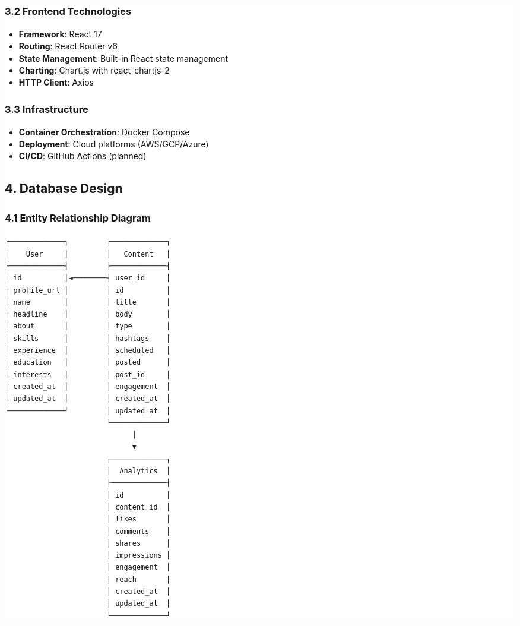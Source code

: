 ### 3.2 Frontend Technologies

- **Framework**: React 17
- **Routing**: React Router v6
- **State Management**: Built-in React state management
- **Charting**: Chart.js with react-chartjs-2
- **HTTP Client**: Axios

### 3.3 Infrastructure

- **Container Orchestration**: Docker Compose
- **Deployment**: Cloud platforms (AWS/GCP/Azure)
- **CI/CD**: GitHub Actions (planned)

## 4. Database Design

### 4.1 Entity Relationship Diagram

```
┌─────────────┐         ┌─────────────┐
│    User     │         │   Content   │
├─────────────┤         ├─────────────┤
│ id          │◄────────┤ user_id     │
│ profile_url │         │ id          │
│ name        │         │ title       │
│ headline    │         │ body        │
│ about       │         │ type        │
│ skills      │         │ hashtags    │
│ experience  │         │ scheduled   │
│ education   │         │ posted      │
│ interests   │         │ post_id     │
│ created_at  │         │ engagement  │
│ updated_at  │         │ created_at  │
└─────────────┘         │ updated_at  │
                        └─────────────┘
                              │
                              ▼
                        ┌─────────────┐
                        │  Analytics  │
                        ├─────────────┤
                        │ id          │
                        │ content_id  │
                        │ likes       │
                        │ comments    │
                        │ shares      │
                        │ impressions │
                        │ engagement  │
                        │ reach       │
                        │ created_at  │
                        │ updated_at  │
                        └─────────────┘
```
